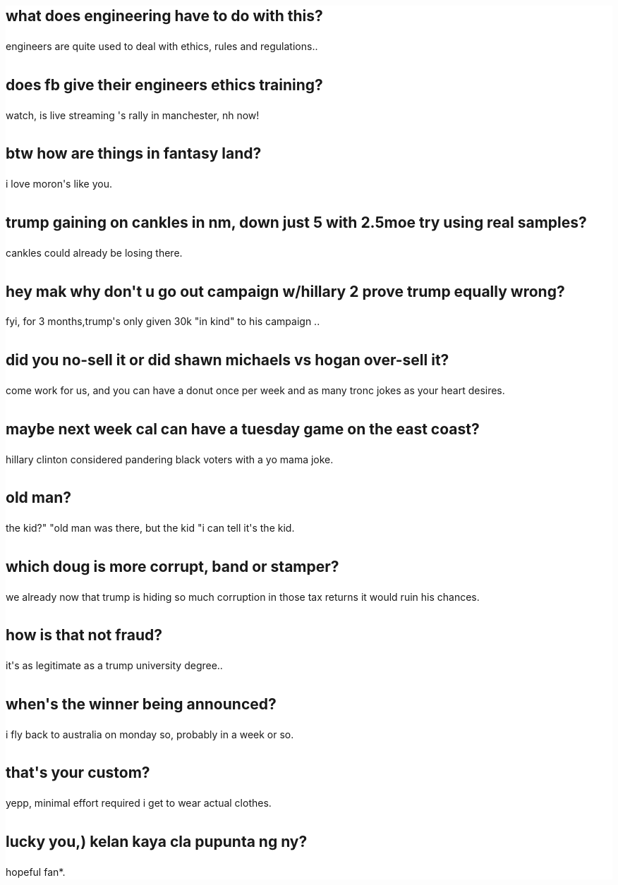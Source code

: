 ## what does engineering have to do with this?
engineers are quite used to deal with ethics, rules and regulations..

## does fb give their engineers ethics training?
watch, is live streaming 's rally in manchester, nh now!

## btw how are things in fantasy land?
i love moron's like you.

## trump gaining on cankles in nm, down just 5 with 2.5moe try using real samples?
cankles could already be losing there.

## hey mak why don't u go out  campaign w/hillary 2 prove trump equally wrong?
fyi, for 3 months,trump's only given 30k "in kind" to his campaign ..

## did you no-sell it or did shawn michaels vs hogan over-sell it?
come work for us, and you can have a donut once per week and as many tronc jokes as your heart desires.

## maybe next week cal can have a tuesday game on the east coast?
hillary clinton considered pandering black voters with a yo mama joke.

## old man?
the kid?" "old man was there, but the kid "i can tell it's the kid.

## which doug is more corrupt, band or stamper?
we already now that trump is hiding so much corruption in those tax returns it would ruin his chances.

## how is that not fraud?
it's as legitimate as a trump university degree..

## when's the winner being announced?
i fly back to australia on monday so, probably in a week or so.

## that's your custom?
yepp, minimal effort required  i get to wear actual clothes.

## lucky you,) kelan kaya cla pupunta ng ny?
hopeful fan*.
